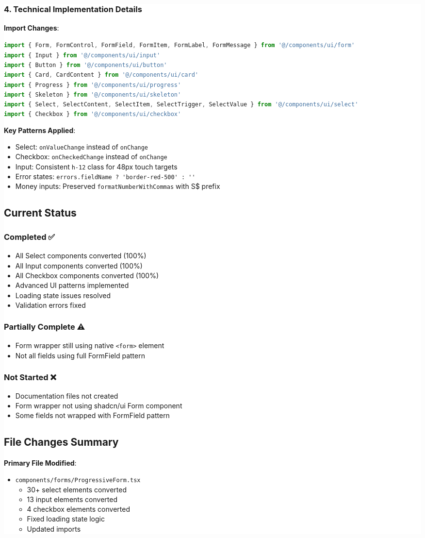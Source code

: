 ### 4. Technical Implementation Details

**Import Changes**:
```typescript
import { Form, FormControl, FormField, FormItem, FormLabel, FormMessage } from '@/components/ui/form'
import { Input } from '@/components/ui/input'
import { Button } from '@/components/ui/button'
import { Card, CardContent } from '@/components/ui/card'
import { Progress } from '@/components/ui/progress'
import { Skeleton } from '@/components/ui/skeleton'
import { Select, SelectContent, SelectItem, SelectTrigger, SelectValue } from '@/components/ui/select'
import { Checkbox } from '@/components/ui/checkbox'
```

**Key Patterns Applied**:
- Select: `onValueChange` instead of `onChange`
- Checkbox: `onCheckedChange` instead of `onChange`
- Input: Consistent `h-12` class for 48px touch targets
- Error states: `errors.fieldName ? 'border-red-500' : ''`
- Money inputs: Preserved `formatNumberWithCommas` with S$ prefix

## Current Status

### Completed ✅
- All Select components converted (100%)
- All Input components converted (100%)
- All Checkbox components converted (100%)
- Advanced UI patterns implemented
- Loading state issues resolved
- Validation errors fixed

### Partially Complete ⚠️
- Form wrapper still using native `<form>` element
- Not all fields using full FormField pattern

### Not Started ❌
- Documentation files not created
- Form wrapper not using shadcn/ui Form component
- Some fields not wrapped with FormField pattern

## File Changes Summary
**Primary File Modified**: 
- `components/forms/ProgressiveForm.tsx`
  - 30+ select elements converted
  - 13 input elements converted
  - 4 checkbox elements converted
  - Fixed loading state logic
  - Updated imports

